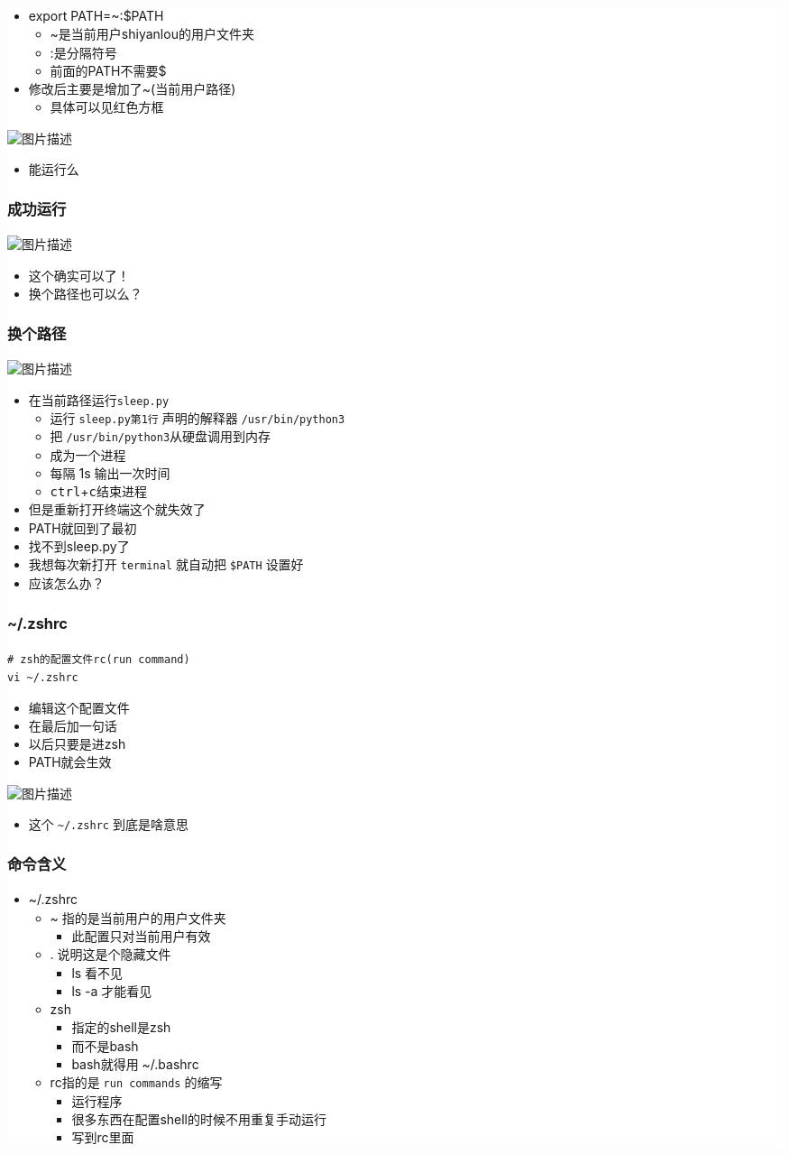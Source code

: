 - export PATH=~:$PATH
	- ~是当前用户shiyanlou的用户文件夹
	- :是分隔符号
	- 前面的PATH不需要$
- 修改后主要是增加了~(当前用户路径)
	- 具体可以见红色方框

![图片描述](https://doc.shiyanlou.com/courses/uid1190679-20210311-1615449310829)

- 能运行么

### 成功运行

![图片描述](https://doc.shiyanlou.com/courses/uid1190679-20210221-1613896287421)

- 这个确实可以了！
- 换个路径也可以么？

### 换个路径

![图片描述](https://doc.shiyanlou.com/courses/uid1190679-20210923-1632384963607)

- 在当前路径运行`sleep.py`
	- 运行 `sleep.py第1行` 声明的解释器 `/usr/bin/python3`
	- 把 `/usr/bin/python3`从硬盘调用到内存
	- 成为一个进程
	- 每隔 1s 输出一次时间
	- <kbd>ctrl</kbd>+<kbd>c</kbd>结束进程
- 但是重新打开终端这个就失效了
- PATH就回到了最初
- 找不到sleep.py了
- 我想每次新打开 `terminal` 就自动把 `$PATH` 设置好
- 应该怎么办？

### ~/.zshrc

```
# zsh的配置文件rc(run command)
vi ~/.zshrc
```

- 编辑这个配置文件
- 在最后加一句话
- 以后只要是进zsh
- PATH就会生效

![图片描述](https://doc.shiyanlou.com/courses/uid1190679-20210923-1632384234842)

- 这个 `~/.zshrc` 到底是啥意思 

### 命令含义
- ~/.zshrc
	- ~ 指的是当前用户的用户文件夹
		- 此配置只对当前用户有效
	- . 说明这是个隐藏文件
		- ls 看不见
		- ls -a 才能看见
	- zsh
		- 指定的shell是zsh
		- 而不是bash
		- bash就得用 ~/.bashrc
	- rc指的是 `run commands` 的缩写
		- 运行程序
		- 很多东西在配置shell的时候不用重复手动运行
		- 写到rc里面